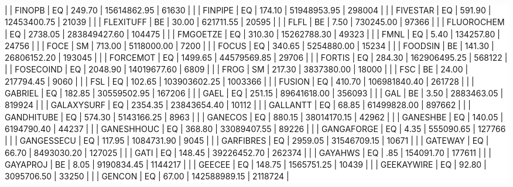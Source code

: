 |  | FINOPB | EQ | 249.70 | 15614862.95 | 61630 |
|  | FINPIPE | EQ | 174.10 | 51948953.95 | 298004 |
|  | FIVESTAR | EQ | 591.90 | 12453400.75 | 21039 |
|  | FLEXITUFF | BE | 30.00 | 621711.55 | 20595 |
|  | FLFL | BE | 7.50 | 730245.00 | 97366 |
|  | FLUOROCHEM | EQ | 2738.05 | 283849427.60 | 104475 |
|  | FMGOETZE | EQ | 310.30 | 15262788.30 | 49323 |
|  | FMNL | EQ | 5.40 | 134257.80 | 24756 |
|  | FOCE | SM | 713.00 | 5118000.00 | 7200 |
|  | FOCUS | EQ | 340.65 | 5254880.00 | 15234 |
|  | FOODSIN | BE | 141.30 | 26806152.20 | 193045 |
|  | FORCEMOT | EQ | 1499.65 | 44579569.85 | 29706 |
|  | FORTIS | EQ | 284.30 | 162906495.25 | 568122 |
|  | FOSECOIND | EQ | 2048.90 | 14019677.60 | 6809 |
|  | FROG | SM | 217.30 | 3837380.00 | 18000 |
|  | FSC | BE | 24.00 | 217794.45 | 9060 |
|  | FSL | EQ | 102.65 | 103903602.25 | 1003366 |
|  | FUSION | EQ | 410.70 | 106981840.40 | 261728 |
|  | GABRIEL | EQ | 182.85 | 30559502.95 | 167206 |
|  | GAEL | EQ | 251.15 | 89641618.00 | 356093 |
|  | GAL | BE | 3.50 | 2883463.05 | 819924 |
|  | GALAXYSURF | EQ | 2354.35 | 23843654.40 | 10112 |
|  | GALLANTT | EQ | 68.85 | 61499828.00 | 897662 |
|  | GANDHITUBE | EQ | 574.30 | 5143166.25 | 8963 |
|  | GANECOS | EQ | 880.15 | 38014170.15 | 42962 |
|  | GANESHBE | EQ | 140.05 | 6194790.40 | 44237 |
|  | GANESHHOUC | EQ | 368.80 | 33089407.55 | 89226 |
|  | GANGAFORGE | EQ | 4.35 | 555090.65 | 127766 |
|  | GANGESSECU | EQ | 117.95 | 1084731.90 | 9045 |
|  | GARFIBRES | EQ | 2959.05 | 31546709.15 | 10671 |
|  | GATEWAY | EQ | 66.70 | 8493030.20 | 127025 |
|  | GATI | EQ | 148.45 | 39226452.70 | 262374 |
|  | GAYAHWS | EQ | .85 | 154091.70 | 177611 |
|  | GAYAPROJ | BE | 8.05 | 9190834.45 | 1144217 |
|  | GEECEE | EQ | 148.75 | 1565751.25 | 10439 |
|  | GEEKAYWIRE | EQ | 92.80 | 3095706.50 | 33250 |
|  | GENCON | EQ | 67.00 | 142588989.15 | 2118724 |